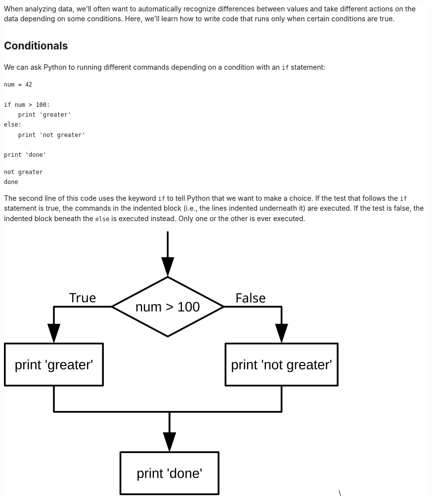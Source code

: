 When analyzing data, we'll often want to automatically recognize differences between values and take different actions on the data depending on some conditions. Here, we'll learn how to write code that runs only when certain conditions are true.

## Conditionals

We can ask Python to running different commands depending on a condition with an `if` statement:

~~~ {.python}
num = 42

if num > 100:
    print 'greater'
else:
    print 'not greater'
    
print 'done'
~~~
~~~ {.output}
not greater
done
~~~

The second line of this code uses the keyword `if` to tell Python that we want to make a choice. If the test that follows the `if` statement is true, the commands in the indented block (i.e., the lines indented underneath it) are executed. If the test is false, the indented block beneath the `else` is executed instead. Only one or the other is ever executed.

![Executing a Conditional](fig/python-flowchart-conditional.svg)\
